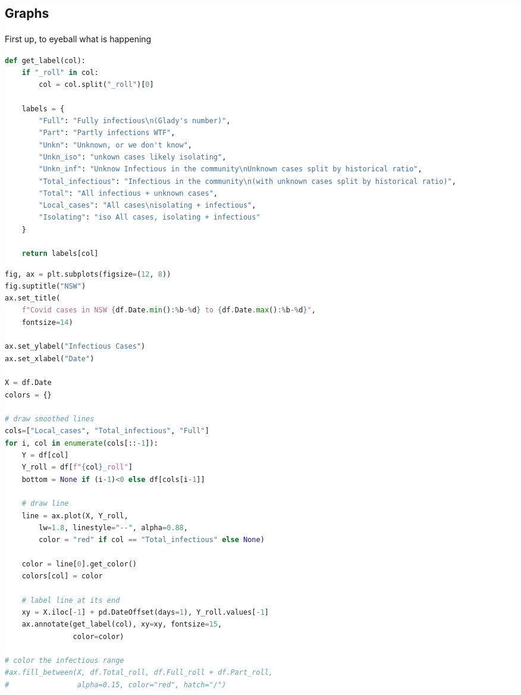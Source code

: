 

## Graphs

First up, to eyeball what is happening


```python
def get_label(col):
    if "_roll" in col:
        col = col.split("_roll")[0]
        
    labels = {
        "Full": "Fully infectious\n(Glady's number)",
        "Part": "Partly infections WTF",
        "Unkn": "Unknown, or we don't know",
        "Unkn_iso": "unkown cases likely isolating",
        "Unkn_inf": "Unknow Infectious in the community\nUnknown cases split by historical ratio",
        "Total_infectious": "Infectious in the community\n(with unknown cases split by historical ratio)",
        "Total": "All infectious + unknown cases",
        "Local_cases": "All cases\nisolating + infectious",
        "Isolating": "iso All cases, isolating + infectious"
    }
    
    return labels[col]
```


```python
fig, ax = plt.subplots(figsize=(12, 8))
fig.suptitle("NSW")
ax.set_title(
    f"Covid cases in NSW {df.Date.min():%b-%d} to {df.Date.max():%b-%d}",
    fontsize=14)

ax.set_ylabel("Infectious Cases")
ax.set_xlabel("Date")

X = df.Date
colors = {}

# draw smoothed lines
cols=["Local_cases", "Total_infectious", "Full"]
for i, col in enumerate(cols[::-1]):
    Y = df[col]
    Y_roll = df[f"{col}_roll"]
    bottom = None if (i-1)<0 else df[cols[i-1]]

    # draw line
    line = ax.plot(X, Y_roll,
        lw=1.8, linestyle="--", alpha=0.88,
        color = "red" if col == "Total_infectious" else None)

    color = line[0].get_color()
    colors[col] = color

    # label line at its end
    xy = X.iloc[-1] + pd.DateOffset(days=1), Y_roll.values[-1]
    ax.annotate(get_label(col), xy=xy, fontsize=15,
                color=color)
    
# color the infectious range
#ax.fill_between(X, df.Total_roll, df.Full_roll + df.Part_roll,
#                alpha=0.15, color="red", hatch="/")

```